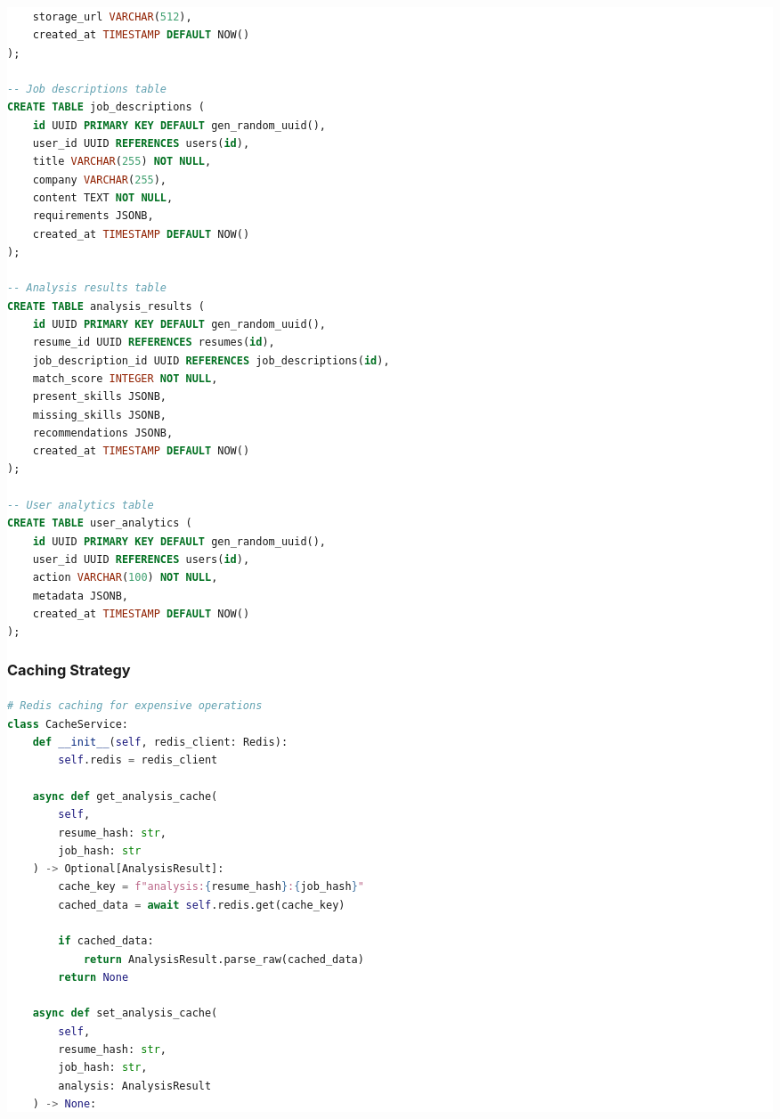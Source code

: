 ```sql
    storage_url VARCHAR(512),
    created_at TIMESTAMP DEFAULT NOW()
);

-- Job descriptions table
CREATE TABLE job_descriptions (
    id UUID PRIMARY KEY DEFAULT gen_random_uuid(),
    user_id UUID REFERENCES users(id),
    title VARCHAR(255) NOT NULL,
    company VARCHAR(255),
    content TEXT NOT NULL,
    requirements JSONB,
    created_at TIMESTAMP DEFAULT NOW()
);

-- Analysis results table
CREATE TABLE analysis_results (
    id UUID PRIMARY KEY DEFAULT gen_random_uuid(),
    resume_id UUID REFERENCES resumes(id),
    job_description_id UUID REFERENCES job_descriptions(id),
    match_score INTEGER NOT NULL,
    present_skills JSONB,
    missing_skills JSONB,
    recommendations JSONB,
    created_at TIMESTAMP DEFAULT NOW()
);

-- User analytics table
CREATE TABLE user_analytics (
    id UUID PRIMARY KEY DEFAULT gen_random_uuid(),
    user_id UUID REFERENCES users(id),
    action VARCHAR(100) NOT NULL,
    metadata JSONB,
    created_at TIMESTAMP DEFAULT NOW()
);
```

### Caching Strategy

```python
# Redis caching for expensive operations
class CacheService:
    def __init__(self, redis_client: Redis):
        self.redis = redis_client
        
    async def get_analysis_cache(
        self, 
        resume_hash: str, 
        job_hash: str
    ) -> Optional[AnalysisResult]:
        cache_key = f"analysis:{resume_hash}:{job_hash}"
        cached_data = await self.redis.get(cache_key)
        
        if cached_data:
            return AnalysisResult.parse_raw(cached_data)
        return None
    
    async def set_analysis_cache(
        self, 
        resume_hash: str, 
        job_hash: str, 
        analysis: AnalysisResult
    ) -> None:
```